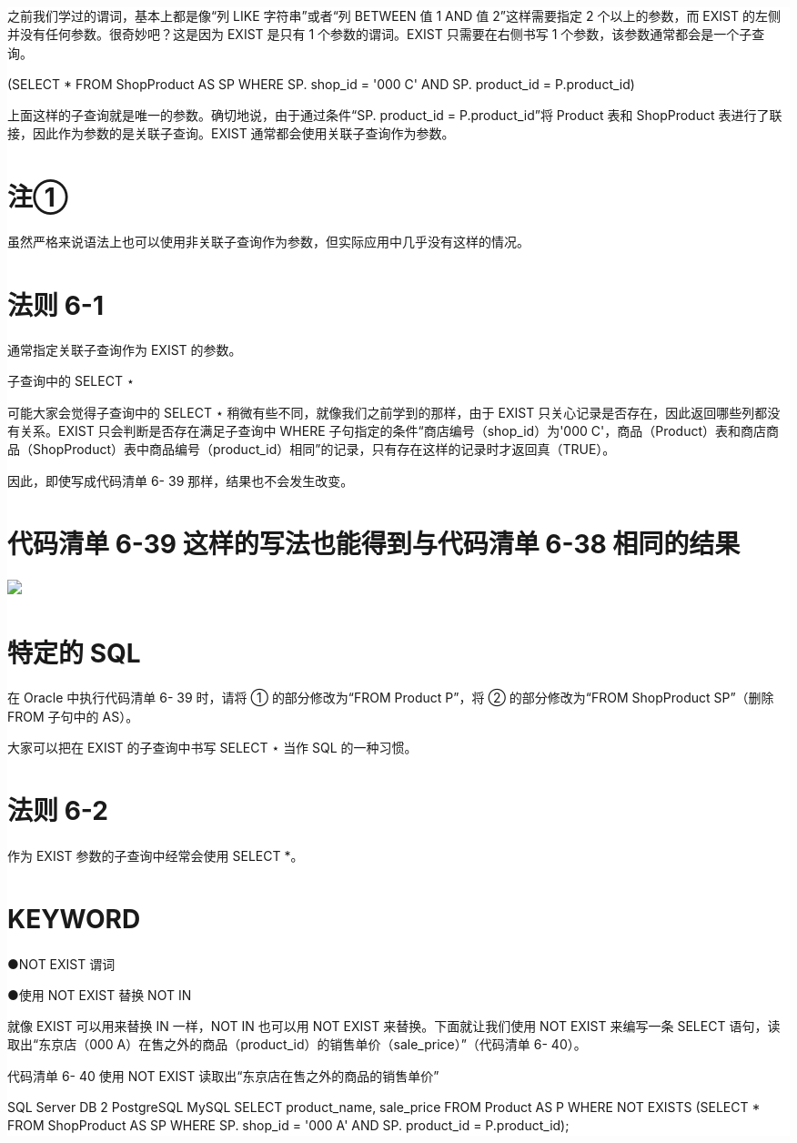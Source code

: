 之前我们学过的谓词，基本上都是像“列 LIKE 字符串”或者“列 BETWEEN 值 1 AND 值 2”这样需要指定 2 个以上的参数，而 EXIST 的左侧并没有任何参数。很奇妙吧？这是因为 EXIST 是只有 1 个参数的谓词。EXIST 只需要在右侧书写 1 个参数，该参数通常都会是一个子查询。

(SELECT * FROM ShopProduct AS SP WHERE SP. shop_id = '000 C' AND SP. product_id = P.product_id)

上面这样的子查询就是唯一的参数。确切地说，由于通过条件“SP. product_id = P.product_id”将 Product 表和 ShopProduct 表进行了联接，因此作为参数的是关联子查询。EXIST 通常都会使用关联子查询作为参数。

# 注①

虽然严格来说语法上也可以使用非关联子查询作为参数，但实际应用中几乎没有这样的情况。

# 法则 6-1

通常指定关联子查询作为 EXIST 的参数。

子查询中的 SELECT  $\star$

可能大家会觉得子查询中的 SELECT  $\star$  稍微有些不同，就像我们之前学到的那样，由于 EXIST 只关心记录是否存在，因此返回哪些列都没有关系。EXIST 只会判断是否存在满足子查询中 WHERE 子句指定的条件“商店编号（shop_id）为'000 C'，商品（Product）表和商店商品（ShopProduct）表中商品编号（product_id）相同”的记录，只有存在这样的记录时才返回真（TRUE）。

因此，即使写成代码清单 6- 39 那样，结果也不会发生改变。

# 代码清单 6-39 这样的写法也能得到与代码清单 6-38 相同的结果

![](https://cdn-mineru.openxlab.org.cn/result/2025-09-10/73f80d02-cbfb-4685-880f-8c0771d72bfe/17664ed9da5aad9dfdd7722a574b9486682d98853369b66cbbb718d81388aa41.jpg)

# 特定的 SQL

在 Oracle 中执行代码清单 6- 39 时，请将  $①$  的部分修改为“FROM Product P”，将  $②$  的部分修改为“FROM ShopProduct SP”（删除 FROM 子句中的 AS）。

大家可以把在 EXIST 的子查询中书写 SELECT  $\star$  当作 SQL 的一种习惯。

# 法则 6-2

作为 EXIST 参数的子查询中经常会使用 SELECT *。

# KEYWORD

●NOT EXIST 谓词

●使用 NOT EXIST 替换 NOT IN

就像 EXIST 可以用来替换 IN 一样，NOT IN 也可以用 NOT EXIST 来替换。下面就让我们使用 NOT EXIST 来编写一条 SELECT 语句，读取出“东京店（000 A）在售之外的商品（product_id）的销售单价（sale_price）”（代码清单 6- 40）。

代码清单 6- 40 使用 NOT EXIST 读取出“东京店在售之外的商品的销售单价”

SQL Server DB 2 PostgreSQL MySQL SELECT product_name, sale_price FROM Product AS P WHERE NOT EXISTS (SELECT * FROM ShopProduct AS SP WHERE SP. shop_id = '000 A' AND SP. product_id = P.product_id);
